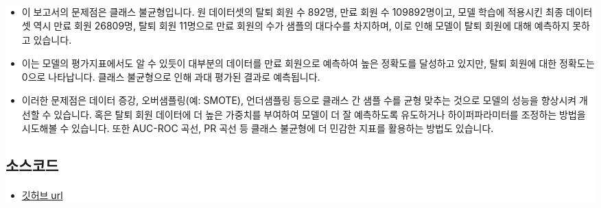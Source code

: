 - 이 보고서의 문제점은 클래스 불균형입니다. 원 데이터셋의 탈퇴 회원 수 892명, 만료 회원 수 109892명이고, 모델 학습에 적용시킨 최종 데이터셋 역시 만료 회원 26809명, 탈퇴 회원 11명으로 만료 회원의 수가 샘플의 대다수를 차지하며, 이로 인해 모델이 탈퇴 회원에 대해 예측하지 못하고 있습니다.

- 이는 모델의 평가지표에서도 알 수 있듯이 대부분의 데이터를 만료 회원으로 예측하여 높은 정확도를 달성하고 있지만, 탈퇴 회원에 대한 정확도는 0으로 나타납니다. 클래스 불균형으로 인해 과대 평가된 결과로 예측됩니다.

- 이러한 문제점은 데이터 증강, 오버샘플링(예: SMOTE), 언더샘플링 등으로 클래스 간 샘플 수를 균형 맞추는 것으로 모델의 성능을 향상시켜 개선할 수 있습니다. 혹은 탈퇴 회원 데이터에 더 높은 가중치를 부여하여 모델이 더 잘 예측하도록 유도하거나 하이퍼파라미터를 조정하는 방법을 시도해볼 수 있습니다. 또한 AUC-ROC 곡선, PR 곡선 등 클래스 불균형에 더 민감한 지표를 활용하는 방법도 있습니다.

## 소스코드

- [깃허브 url](https://github.com/seongyon98/machine-learning/tree/715162e54f7a3b1f929c51562946e967ca4e1870/0822_practice)
